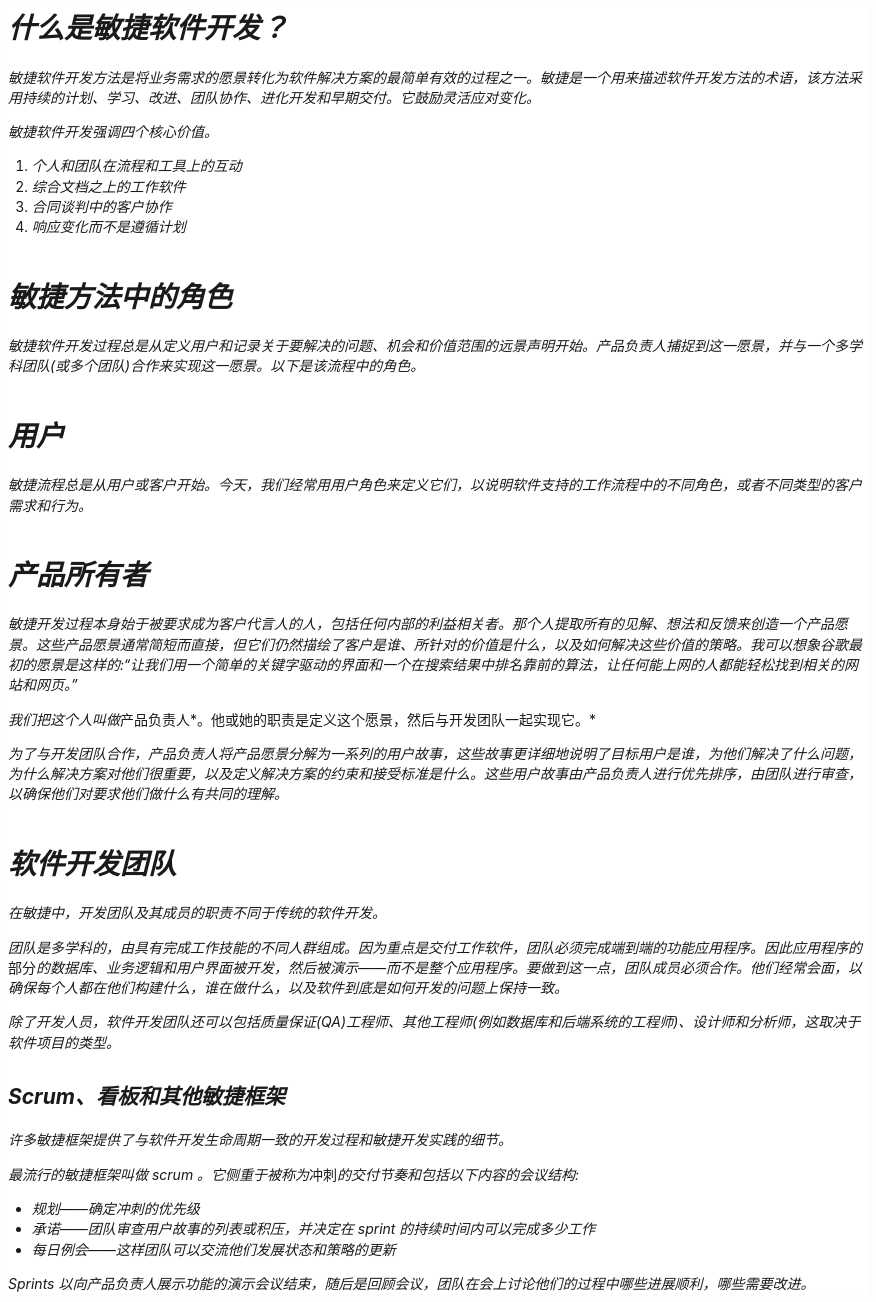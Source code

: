 # *什么是敏捷软件开发？*

*敏捷软件开发方法是将业务需求的愿景转化为软件解决方案的最简单有效的过程之一。敏捷是一个用来描述软件开发方法的术语，该方法采用持续的计划、学习、改进、团队协作、进化开发和早期交付。它鼓励灵活应对变化。*

*敏捷软件开发强调四个核心价值。*

1.  *个人和团队在流程和工具上的互动*
2.  *综合文档之上的工作软件*
3.  *合同谈判中的客户协作*
4.  *响应变化而不是遵循计划*

# *敏捷方法中的角色*

*敏捷软件开发过程总是从定义用户和记录关于要解决的问题、机会和价值范围的远景声明开始。产品负责人捕捉到这一愿景，并与一个多学科团队(或多个团队)合作来实现这一愿景。以下是该流程中的角色。*

# *用户*

*敏捷流程总是从用户或客户开始。今天，我们经常用用户角色来定义它们，以说明软件支持的工作流程中的不同角色，或者不同类型的客户需求和行为。*

# *产品所有者*

*敏捷开发过程本身始于被要求成为客户代言人的人，包括任何内部的利益相关者。那个人提取所有的见解、想法和反馈来创造一个产品愿景。这些产品愿景通常简短而直接，但它们仍然描绘了客户是谁、所针对的价值是什么，以及如何解决这些价值的策略。我可以想象谷歌最初的愿景是这样的:“让我们用一个简单的关键字驱动的界面和一个在搜索结果中排名靠前的算法，让任何能上网的人都能轻松找到相关的网站和网页。”*

*我们把这个人叫做*产品负责人*。他或她的职责是定义这个愿景，然后与开发团队一起实现它。*

*为了与开发团队合作，产品负责人将产品愿景分解为一系列的用户故事，这些故事更详细地说明了目标用户是谁，为他们解决了什么问题，为什么解决方案对他们很重要，以及定义解决方案的约束和接受标准是什么。这些用户故事由产品负责人进行优先排序，由团队进行审查，以确保他们对要求他们做什么有共同的理解。*

# *软件开发团队*

*在敏捷中，开发团队及其成员的职责不同于传统的软件开发。*

*团队是多学科的，由具有完成工作技能的不同人群组成。因为重点是交付工作软件，团队必须完成端到端的功能应用程序。因此应用程序的*部分*的数据库、业务逻辑和用户界面被开发，然后被演示——而不是整个应用程序。要做到这一点，团队成员必须合作。他们经常会面，以确保每个人都在他们构建什么，谁在做什么，以及软件到底是如何开发的问题上保持一致。*

*除了开发人员，软件开发团队还可以包括质量保证(QA)工程师、其他工程师(例如数据库和后端系统的工程师)、设计师和分析师，这取决于软件项目的类型。*

## *Scrum、看板和其他敏捷框架*

*许多敏捷框架提供了与软件开发生命周期一致的开发过程和敏捷开发实践的细节。*

*最流行的敏捷框架叫做 *scrum* 。它侧重于被称为*冲刺*的交付节奏和包括以下内容的会议结构:*

*   *规划——确定冲刺的优先级*
*   *承诺——团队审查用户故事的列表或积压，并决定在 sprint 的持续时间内可以完成多少工作*
*   *每日例会——这样团队可以交流他们发展状态和策略的更新*

*Sprints 以向产品负责人展示功能的演示会议结束，随后是回顾会议，团队在会上讨论他们的过程中哪些进展顺利，哪些需要改进。*
